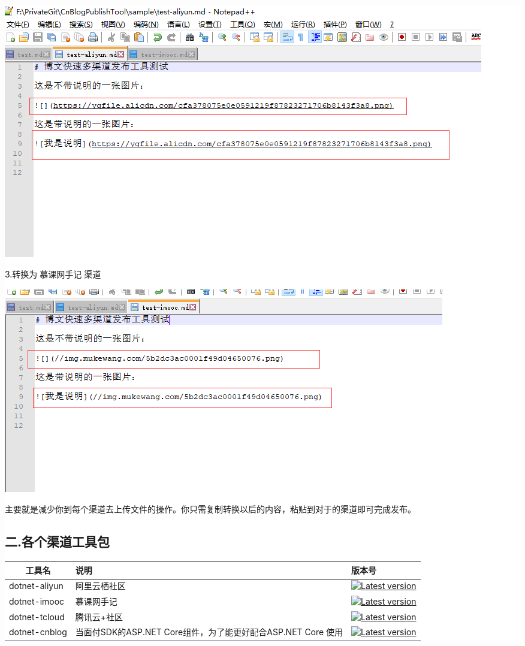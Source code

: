 ![Aliyun.](assets/aliyun.png)

3.转换为 慕课网手记 渠道

![Imooc](assets/imooc.png)

主要就是减少你到每个渠道去上传文件的操作。你只需复制转换以后的内容，粘贴到对于的渠道即可完成发布。

## 二.各个渠道工具包

工具名  | 说明 | 版本号 
-------- | :------------  | :------------ 
dotnet-aliyun | 阿里云栖社区  |  [![Latest version](https://img.shields.io/nuget/v/dotnet-aliyun.svg?style=flat-square)](https://www.nuget.org/packages/dotnet-aliyun/)
dotnet-imooc  | 慕课网手记  | [![Latest version](https://img.shields.io/nuget/v/dotnet-imooc.svg?style=flat-square)](https://www.nuget.org/packages/dotnet-imooc/) 
dotnet-tcloud  | 腾讯云+社区  | [![Latest version](https://img.shields.io/nuget/v/dotnet-tcloud.svg?style=flat-square)](https://www.nuget.org/packages/dotnet-tcloud/) 
dotnet-cnblog  | 当面付SDK的ASP.NET Core组件，为了能更好配合ASP.NET Core 使用  | [![Latest version](https://img.shields.io/nuget/v/dotnet-cnblog.svg?style=flat-square)](https://www.nuget.org/packages/dotnet-cnblog/) 
